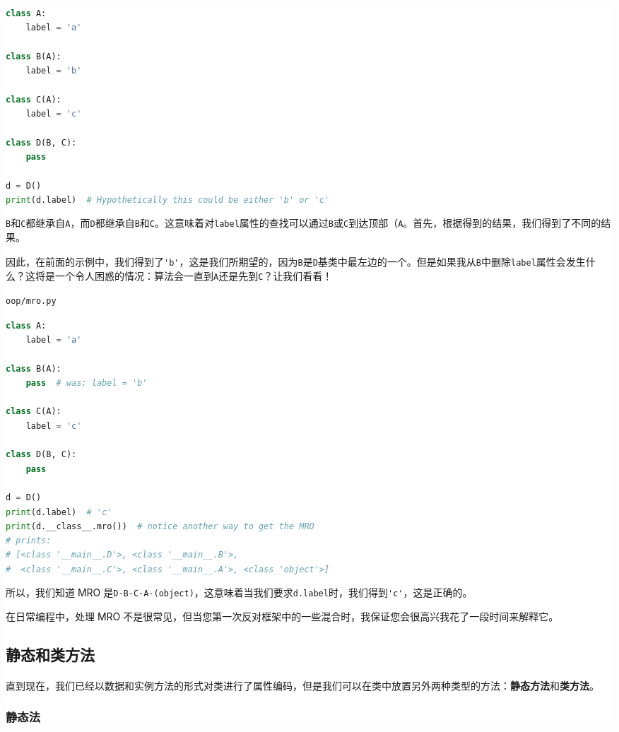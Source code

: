 ```py
class A:
    label = 'a'

class B(A):
    label = 'b'

class C(A):
    label = 'c'

class D(B, C):
    pass

d = D()
print(d.label)  # Hypothetically this could be either 'b' or 'c'
```

`B`和`C`都继承自`A`，而`D`都继承自`B`和`C`。这意味着对`label`属性的查找可以通过`B`或`C`到达顶部（`A`。首先，根据得到的结果，我们得到了不同的结果。

因此，在前面的示例中，我们得到了`'b'`，这是我们所期望的，因为`B`是`D`基类中最左边的一个。但是如果我从`B`中删除`label`属性会发生什么？这将是一个令人困惑的情况：算法会一直到`A`还是先到`C`？让我们看看！

`oop/mro.py`

```py
class A:
    label = 'a'

class B(A):
    pass  # was: label = 'b'

class C(A):
    label = 'c'

class D(B, C):
    pass

d = D()
print(d.label)  # 'c'
print(d.__class__.mro())  # notice another way to get the MRO
# prints:
# [<class '__main__.D'>, <class '__main__.B'>,
#  <class '__main__.C'>, <class '__main__.A'>, <class 'object'>]
```

所以，我们知道 MRO 是`D-B-C-A-(object)`，这意味着当我们要求`d.label`时，我们得到`'c'`，这是正确的。

在日常编程中，处理 MRO 不是很常见，但当您第一次反对框架中的一些混合时，我保证您会很高兴我花了一段时间来解释它。

## 静态和类方法

直到现在，我们已经以数据和实例方法的形式对类进行了属性编码，但是我们可以在类中放置另外两种类型的方法：**静态方法**和**类方法**。

### 静态法
